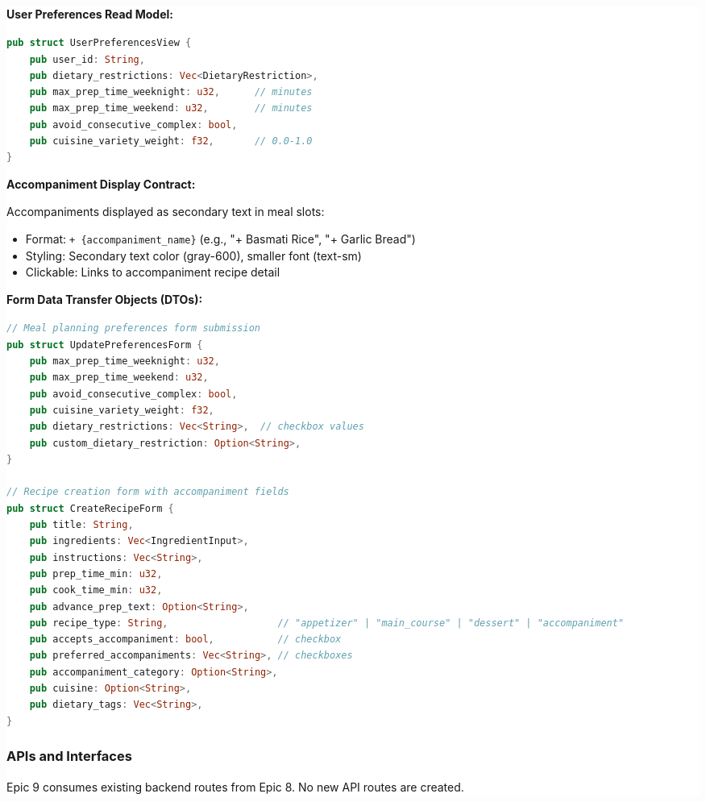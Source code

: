 **User Preferences Read Model:**

```rust
pub struct UserPreferencesView {
    pub user_id: String,
    pub dietary_restrictions: Vec<DietaryRestriction>,
    pub max_prep_time_weeknight: u32,      // minutes
    pub max_prep_time_weekend: u32,        // minutes
    pub avoid_consecutive_complex: bool,
    pub cuisine_variety_weight: f32,       // 0.0-1.0
}
```

**Accompaniment Display Contract:**

Accompaniments displayed as secondary text in meal slots:
- Format: `+ {accompaniment_name}` (e.g., "+ Basmati Rice", "+ Garlic Bread")
- Styling: Secondary text color (gray-600), smaller font (text-sm)
- Clickable: Links to accompaniment recipe detail

**Form Data Transfer Objects (DTOs):**

```rust
// Meal planning preferences form submission
pub struct UpdatePreferencesForm {
    pub max_prep_time_weeknight: u32,
    pub max_prep_time_weekend: u32,
    pub avoid_consecutive_complex: bool,
    pub cuisine_variety_weight: f32,
    pub dietary_restrictions: Vec<String>,  // checkbox values
    pub custom_dietary_restriction: Option<String>,
}

// Recipe creation form with accompaniment fields
pub struct CreateRecipeForm {
    pub title: String,
    pub ingredients: Vec<IngredientInput>,
    pub instructions: Vec<String>,
    pub prep_time_min: u32,
    pub cook_time_min: u32,
    pub advance_prep_text: Option<String>,
    pub recipe_type: String,                   // "appetizer" | "main_course" | "dessert" | "accompaniment"
    pub accepts_accompaniment: bool,           // checkbox
    pub preferred_accompaniments: Vec<String>, // checkboxes
    pub accompaniment_category: Option<String>,
    pub cuisine: Option<String>,
    pub dietary_tags: Vec<String>,
}
```

### APIs and Interfaces

Epic 9 consumes existing backend routes from Epic 8. No new API routes are created.
